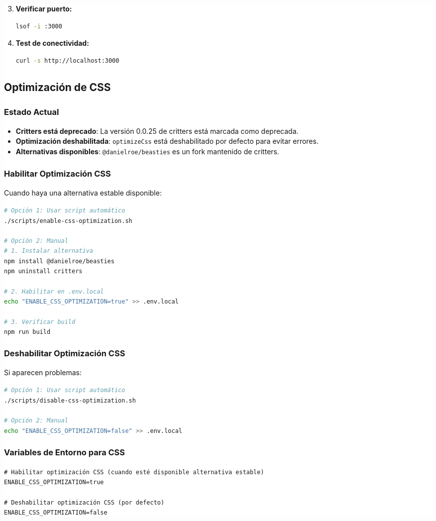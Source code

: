 3. **Verificar puerto:**
   ```bash
   lsof -i :3000
   ```

4. **Test de conectividad:**
   ```bash
   curl -s http://localhost:3000
   ```

## Optimización de CSS

### Estado Actual
- **Critters está deprecado**: La versión 0.0.25 de critters está marcada como deprecada.
- **Optimización deshabilitada**: `optimizeCss` está deshabilitado por defecto para evitar errores.
- **Alternativas disponibles**: `@danielroe/beasties` es un fork mantenido de critters.

### Habilitar Optimización CSS

Cuando haya una alternativa estable disponible:

```bash
# Opción 1: Usar script automático
./scripts/enable-css-optimization.sh

# Opción 2: Manual
# 1. Instalar alternativa
npm install @danielroe/beasties
npm uninstall critters

# 2. Habilitar en .env.local
echo "ENABLE_CSS_OPTIMIZATION=true" >> .env.local

# 3. Verificar build
npm run build
```

### Deshabilitar Optimización CSS

Si aparecen problemas:

```bash
# Opción 1: Usar script automático
./scripts/disable-css-optimization.sh

# Opción 2: Manual
echo "ENABLE_CSS_OPTIMIZATION=false" >> .env.local
```

### Variables de Entorno para CSS

```env
# Habilitar optimización CSS (cuando esté disponible alternativa estable)
ENABLE_CSS_OPTIMIZATION=true

# Deshabilitar optimización CSS (por defecto)
ENABLE_CSS_OPTIMIZATION=false
```
